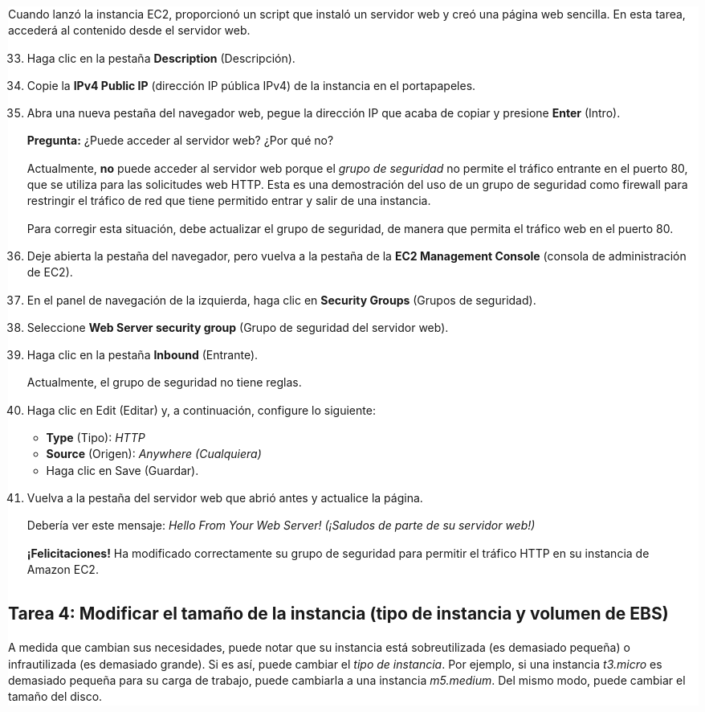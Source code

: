 Cuando lanzó la instancia EC2, proporcionó un script que instaló un servidor web y creó una página web sencilla. En esta tarea, accederá al contenido desde el servidor web.


33. Haga clic en la pestaña **Description** (Descripción).

34. Copie la **IPv4 Public IP** (dirección IP pública IPv4) de la instancia en el portapapeles.

35. Abra una nueva pestaña del navegador web, pegue la dirección IP que acaba de copiar y presione **Enter** (Intro).

    **Pregunta:** ¿Puede acceder al servidor web? ¿Por qué no?

    Actualmente, **no** puede acceder al servidor web porque el _grupo de seguridad_ no permite el tráfico entrante en el puerto 80, que se utiliza para las solicitudes web HTTP. Esta es una demostración del uso de un grupo de seguridad como firewall para restringir el tráfico de red que tiene permitido entrar y salir de una instancia.

    Para corregir esta situación, debe actualizar el grupo de seguridad, de manera que permita el tráfico web en el puerto 80.

36. Deje abierta la pestaña del navegador, pero vuelva a la pestaña de la **EC2 Management Console** (consola de administración de EC2).

37. En el panel de navegación de la izquierda, haga clic en **Security Groups** (Grupos de seguridad).

38. Seleccione <i class="fas fa-square" style="color:blue"></i> **Web Server security group** (Grupo de seguridad del servidor web).

39. Haga clic en la pestaña **Inbound** (Entrante).

    Actualmente, el grupo de seguridad no tiene reglas.

40. Haga clic en <span id="ssb_grey">Edit</span> (Editar) y, a continuación, configure lo siguiente:

    * **Type** (Tipo): _HTTP_
    * **Source** (Origen): _Anywhere (Cualquiera)_
    * Haga clic en <span id="ssb_blue">Save</span> (Guardar).

41. Vuelva a la pestaña del servidor web que abrió antes y actualice <i class="fas fa-sync"></i> la página.

    Debería ver este mensaje: _Hello From Your Web Server! (¡Saludos de parte de su servidor web!)_

    <span style="color:blue"><i class="far fa-thumbs-up"></i></span> **¡Felicitaciones!** Ha modificado correctamente su grupo de seguridad para permitir el tráfico HTTP en su instancia de Amazon EC2.



## Tarea 4: Modificar el tamaño de la instancia (tipo de instancia y volumen de EBS)

A medida que cambian sus necesidades, puede notar que su instancia está sobreutilizada (es demasiado pequeña) o infrautilizada (es demasiado grande). Si es así, puede cambiar el _tipo de instancia_. Por ejemplo, si una instancia _t3.micro_ es demasiado pequeña para su carga de trabajo, puede cambiarla a una instancia _m5.medium_. Del mismo modo, puede cambiar el tamaño del disco.


